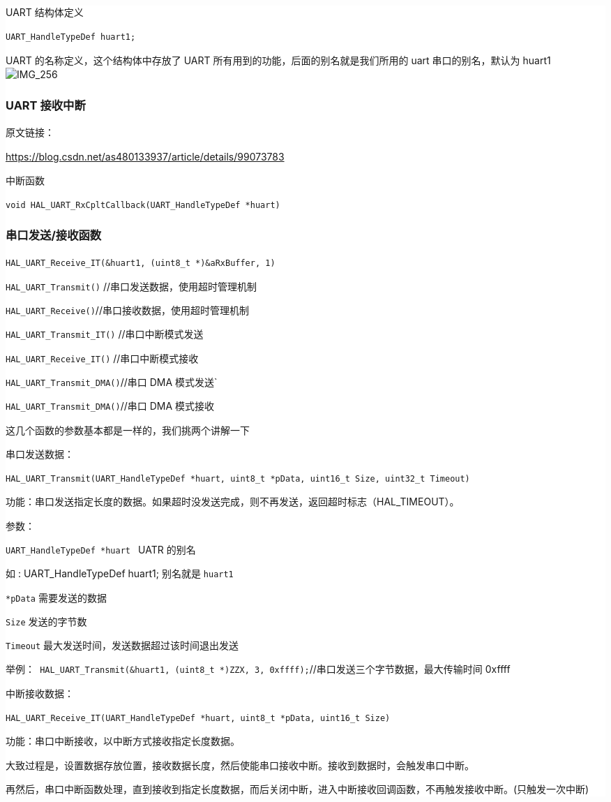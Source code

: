 UART 结构体定义

`UART_HandleTypeDef huart1;`

UART 的名称定义，这个结构体中存放了 UART 所有用到的功能，后面的别名就是我们所用的 uart 串口的别名，默认为 huart1 ![IMG_256](/home/hyc/Project/StudyCode/Notes/media/image11.png)

### UART 接收中断

原文链接：

<https://blog.csdn.net/as480133937/article/details/99073783>

中断函数

`void HAL_UART_RxCpltCallback(UART_HandleTypeDef *huart)`

### 串口发送/接收函数

`HAL_UART_Receive_IT(&huart1, (uint8_t *)&aRxBuffer, 1)` 

`HAL_UART_Transmit()` //串口发送数据，使用超时管理机制

`HAL_UART_Receive()`//串口接收数据，使用超时管理机制

`HAL_UART_Transmit_IT()` //串口中断模式发送

`HAL_UART_Receive_IT()` //串口中断模式接收

`HAL_UART_Transmit_DMA()`//串口 DMA 模式发送`

`HAL_UART_Transmit_DMA()`//串口 DMA 模式接收

这几个函数的参数基本都是一样的，我们挑两个讲解一下

串口发送数据：

`HAL_UART_Transmit(UART_HandleTypeDef *huart, uint8_t *pData, uint16_t Size, uint32_t Timeout)`

功能：串口发送指定长度的数据。如果超时没发送完成，则不再发送，返回超时标志（HAL_TIMEOUT）。

参数：

`UART_HandleTypeDef *huart ` UATR 的别名

 如 : UART_HandleTypeDef huart1; 别名就是 `huart1`

`*pData` 需要发送的数据

`Size` 发送的字节数

`Timeout` 最大发送时间，发送数据超过该时间退出发送

举例：` HAL_UART_Transmit(&huart1, (uint8_t *)ZZX, 3, 0xffff);`//串口发送三个字节数据，最大传输时间 0xffff

中断接收数据：

`HAL_UART_Receive_IT(UART_HandleTypeDef *huart, uint8_t *pData, uint16_t Size)`

功能：串口中断接收，以中断方式接收指定长度数据。

大致过程是，设置数据存放位置，接收数据长度，然后使能串口接收中断。接收到数据时，会触发串口中断。

再然后，串口中断函数处理，直到接收到指定长度数据，而后关闭中断，进入中断接收回调函数，不再触发接收中断。(只触发一次中断)
